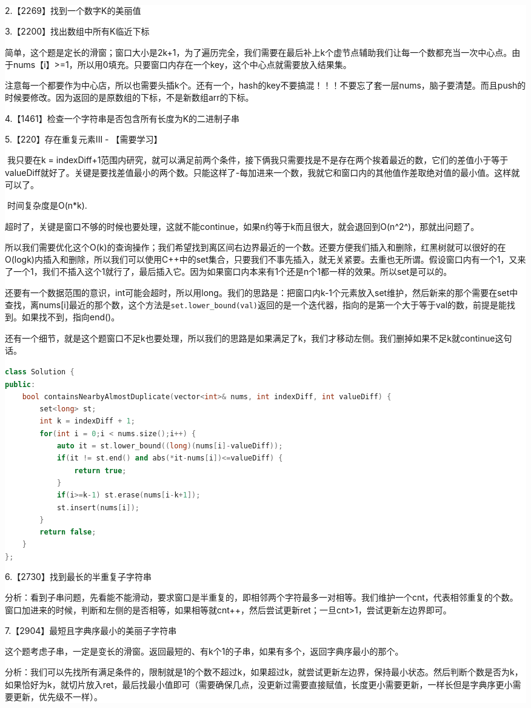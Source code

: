 2.【2269】找到一个数字K的美丽值

3.【2200】找出数组中所有K临近下标

​	简单，这个题是定长的滑窗；窗口大小是2k+1，为了遍历完全，我们需要在最后补上k个虚节点辅助我们让每一个数都充当一次中心点。由于nums【i】>=1，所以用0填充。只要窗口内存在一个key，这个中心点就需要放入结果集。

​	注意每一个都要作为中心店，所以也需要头插k个。还有一个，hash的key不要搞混！！！不要忘了套一层nums，脑子要清楚。而且push的时候要修改。因为返回的是原数组的下标，不是新数组arr的下标。

4.【1461】检查一个字符串是否包含所有长度为K的二进制子串

5.【220】存在重复元素III - 【需要学习】

​	我只要在k = indexDiff+1范围内研究，就可以满足前两个条件，接下俩我只需要找是不是存在两个挨着最近的数，它们的差值小于等于valueDiff就好了。关键是要找差值最小的两个数。只能这样了-每加进来一个数，我就它和窗口内的其他值作差取绝对值的最小值。这样就可以了。

​	时间复杂度是O(n*k).

​	超时了，关键是窗口不够的时候也要处理，这就不能continue，如果n约等于k而且很大，就会退回到O(n^2^)，那就出问题了。

​	所以我们需要优化这个O(k)的查询操作；我们希望找到离区间右边界最近的一个数。还要方便我们插入和删除，红黑树就可以很好的在O(logk)内插入和删除，所以我们可以使用C++中的set集合，只要我们不事先插入，就无关紧要。去重也无所谓。假设窗口内有一个1，又来了一个1，我们不插入这个1就行了，最后插入它。因为如果窗口内本来有1个还是n个1都一样的效果。所以set是可以的。

​	还要有一个数据范围的意识，int可能会超时，所以用long。我们的思路是：把窗口内k-1个元素放入set维护，然后新来的那个需要在set中查找，离nums[i]最近的那个数，这个方法是`set.lower_bound(val)`返回的是一个迭代器，指向的是第一个大于等于val的数，前提是能找到。如果找不到，指向end()。

​	还有一个细节，就是这个题窗口不足k也要处理，所以我们的思路是如果满足了k，我们才移动左侧。我们删掉如果不足k就continue这句话。

```cpp
class Solution {
public:
    bool containsNearbyAlmostDuplicate(vector<int>& nums, int indexDiff, int valueDiff) {
        set<long> st;
        int k = indexDiff + 1;
        for(int i = 0;i < nums.size();i++) {
			auto it = st.lower_bound((long)(nums[i]-valueDiff));
			if(it != st.end() and abs(*it-nums[i])<=valueDiff) {
				return true;
			}
			if(i>=k-1) st.erase(nums[i-k+1]);
			st.insert(nums[i]);
		}
		return false;
    }
};
```

6.【2730】找到最长的半重复子字符串

​	分析：看到子串问题，先看能不能滑动，要求窗口是半重复的，即相邻两个字符最多一对相等。我们维护一个cnt，代表相邻重复的个数。窗口加进来的时候，判断和左侧的是否相等，如果相等就cnt++，然后尝试更新ret；一旦cnt>1，尝试更新左边界即可。

7.【2904】最短且字典序最小的美丽子字符串

​	这个题考虑子串，一定是变长的滑窗。返回最短的、有k个1的子串，如果有多个，返回字典序最小的那个。

​	分析：我们可以先找所有满足条件的，限制就是1的个数不超过k，如果超过k，就尝试更新左边界，保持最小状态。然后判断个数是否为k，如果恰好为k，就切片放入ret，最后找最小值即可（需要确保几点，没更新过需要直接赋值，长度更小需要更新，一样长但是字典序更小需要更新，优先级不一样）。
